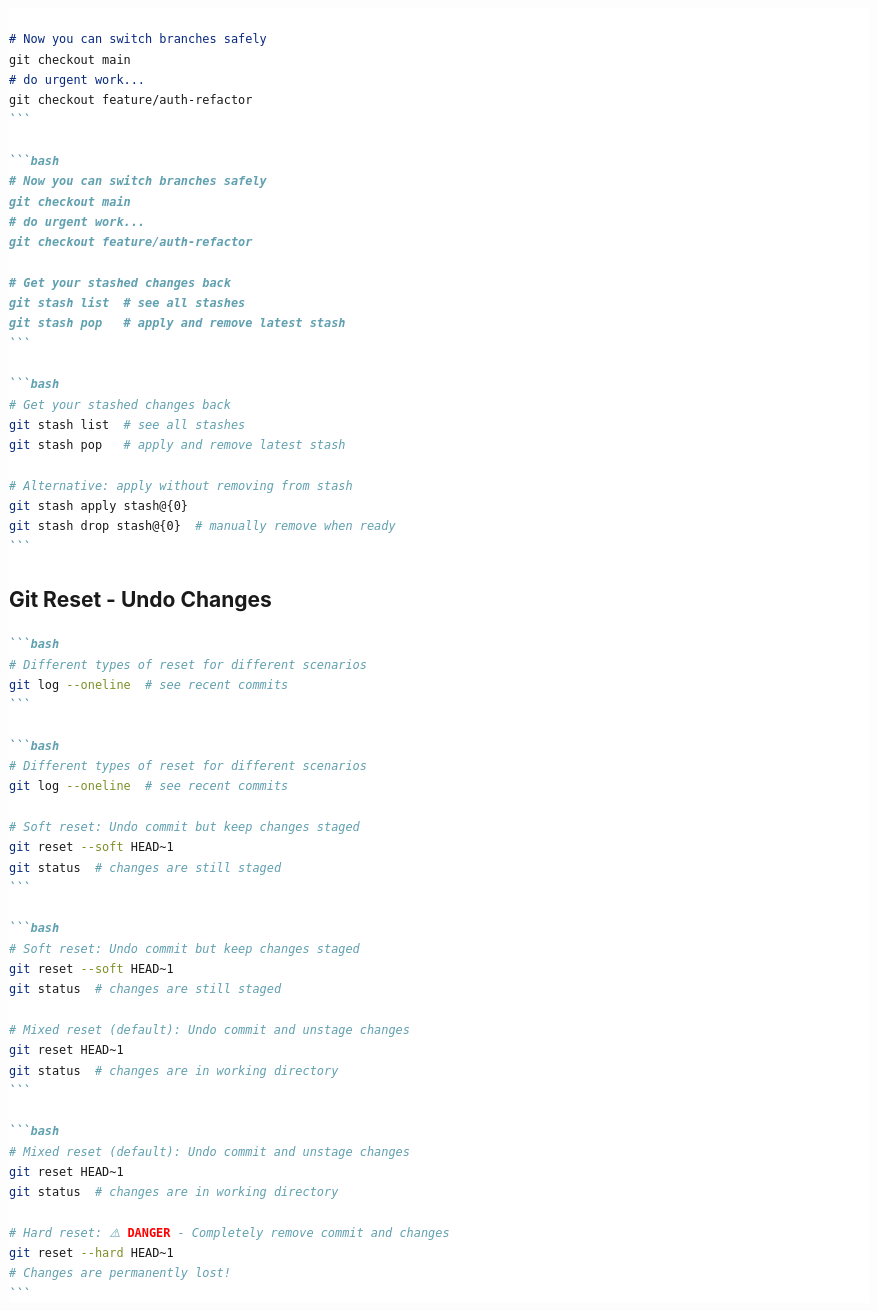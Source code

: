 ````md magic-move {lines: true}

# Now you can switch branches safely
git checkout main
# do urgent work...
git checkout feature/auth-refactor
```

```bash
# Now you can switch branches safely
git checkout main
# do urgent work...
git checkout feature/auth-refactor

# Get your stashed changes back
git stash list  # see all stashes
git stash pop   # apply and remove latest stash
```

```bash
# Get your stashed changes back
git stash list  # see all stashes
git stash pop   # apply and remove latest stash

# Alternative: apply without removing from stash
git stash apply stash@{0}
git stash drop stash@{0}  # manually remove when ready
```
````

## Git Reset - Undo Changes

````md magic-move {lines: true}
```bash
# Different types of reset for different scenarios
git log --oneline  # see recent commits
```

```bash
# Different types of reset for different scenarios
git log --oneline  # see recent commits

# Soft reset: Undo commit but keep changes staged
git reset --soft HEAD~1
git status  # changes are still staged
```

```bash
# Soft reset: Undo commit but keep changes staged
git reset --soft HEAD~1
git status  # changes are still staged

# Mixed reset (default): Undo commit and unstage changes
git reset HEAD~1
git status  # changes are in working directory
```

```bash
# Mixed reset (default): Undo commit and unstage changes
git reset HEAD~1
git status  # changes are in working directory

# Hard reset: ⚠️ DANGER - Completely remove commit and changes
git reset --hard HEAD~1
# Changes are permanently lost!
```
````